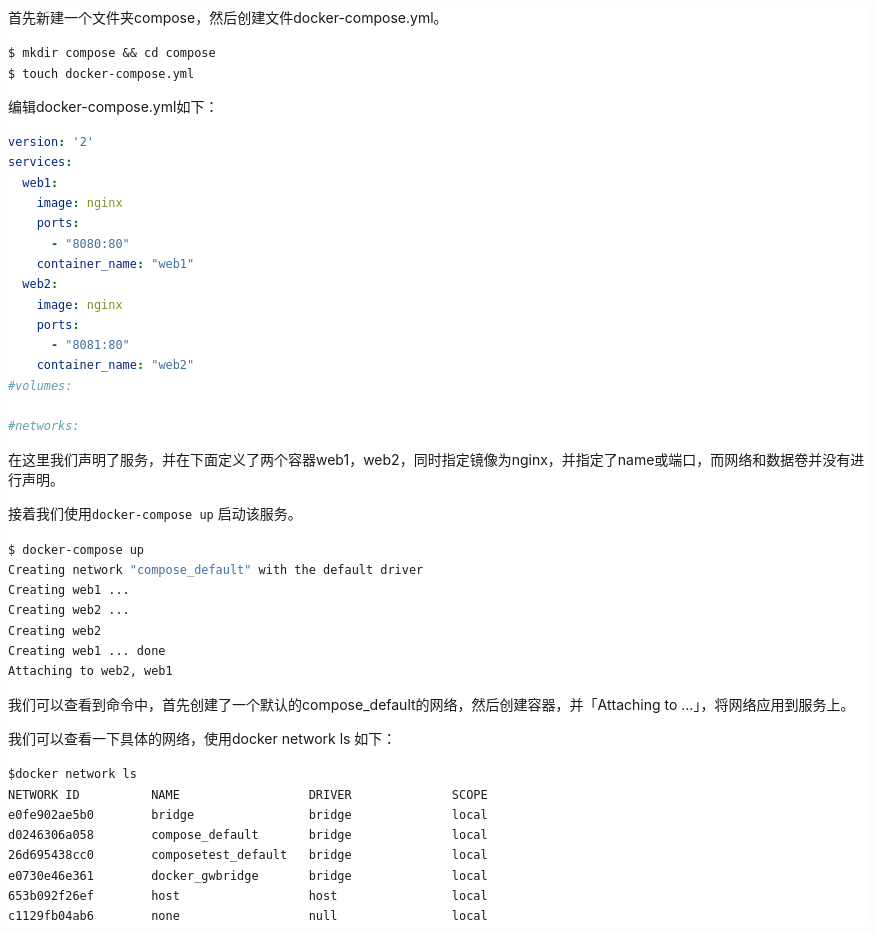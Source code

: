 首先新建一个文件夹compose，然后创建文件docker-compose.yml。

```
$ mkdir compose && cd compose
$ touch docker-compose.yml
```

编辑docker-compose.yml如下：

```yml
version: '2'
services:
  web1:
    image: nginx
    ports: 
      - "8080:80"
    container_name: "web1"
  web2:
    image: nginx
    ports: 
      - "8081:80"
    container_name: "web2"
#volumes:

#networks:

```

在这里我们声明了服务，并在下面定义了两个容器web1，web2，同时指定镜像为nginx，并指定了name或端口，而网络和数据卷并没有进行声明。

接着我们使用`docker-compose up` 启动该服务。

```bash
$ docker-compose up      
Creating network "compose_default" with the default driver
Creating web1 ... 
Creating web2 ... 
Creating web2
Creating web1 ... done
Attaching to web2, web1

```

我们可以查看到命令中，首先创建了一个默认的compose_default的网络，然后创建容器，并「Attaching to …」，将网络应用到服务上。

我们可以查看一下具体的网络，使用docker network ls 如下：

```
$docker network ls
NETWORK ID          NAME                  DRIVER              SCOPE
e0fe902ae5b0        bridge                bridge              local
d0246306a058        compose_default       bridge              local
26d695438cc0        composetest_default   bridge              local
e0730e46e361        docker_gwbridge       bridge              local
653b092f26ef        host                  host                local
c1129fb04ab6        none                  null                local
```
